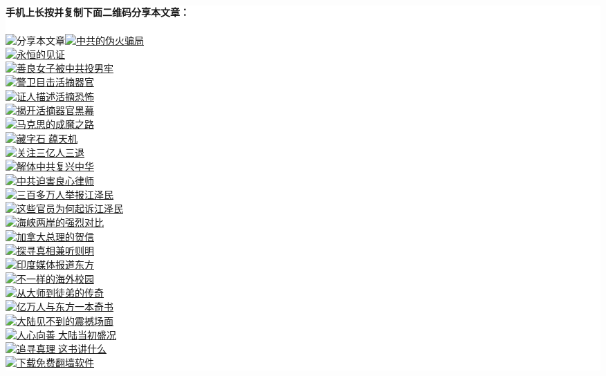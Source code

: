 <strong>手机上长按并复制下面二维码分享本文章：</strong><br><br><img src="https://chart.apis.google.com/chart?cht=qr&chs=240x240&choe=UTF-8&chld=M|2&chl=https://github.com/19920513/djy/blob/master/gb/17/12/21/n9979570.md%231" title="分享本文章"></td><td VALIGN=TOP><a href="https://github.com/19920513/djy/blob/master/gb/16/1/21/n4622075.md?dfh#1" target="_blank"><img src="https://raw.githubusercontent.com/19920513/djy/master/gb/300/wei-f1.jpg" title="中共的伪火骗局"  alt="中共的伪火骗局"></a><br><a href="https://github.com/19920513/www/blob/master/README.md?dfh#9" target="_blank"><img src="https://raw.githubusercontent.com/19920513/djy/master/gb/300/yong-h.jpg" title="永恒的见证"  alt="永恒的见证"></a><br><a href="https://github.com/19920513/djy/blob/master/gb/13/9/29/n3974789.md?dfh#1" target="_blank"><img src="https://raw.githubusercontent.com/19920513/djy/master/gb/300/shang-lnz.jpg" title="善良女子被中共投男牢"  alt="善良女子被中共投男牢"></a><br><a href="https://github.com/19920513/djy/blob/master/gb/16/3/16/n4663449.md?dfh#1" target="_blank"><img src="https://raw.githubusercontent.com/19920513/djy/master/gb/300/huo-z3.jpg" title="警卫目击活摘器官"  alt="警卫目击活摘器官"></a><br><a href="https://github.com/19920513/djy/blob/master/gb/16/8/7/n8177641.md?dfh#1" target="_blank"><img src="https://raw.githubusercontent.com/19920513/djy/master/gb/300/huo-z4.jpg" title="证人描述活摘恐怖"  alt="证人描述活摘恐怖"></a><br><a href="https://github.com/19920513/djy/blob/master/gb/10/4/19/n2881569.md?dfh#1" target="_blank"><img src="https://raw.githubusercontent.com/19920513/djy/master/gb/300/huo-z1.jpg" title="揭开活摘器官黑幕"  alt="揭开活摘器官黑幕"></a><br><a href="https://github.com/19920513/djy/blob/master/gb/10/11/7/n3077476.md?dfh#1" target="_blank"><img src="https://raw.githubusercontent.com/19920513/djy/master/gb/300/ma-ks.jpg" title="马克思的成魔之路"  alt="马克思的成魔之路"></a><br><a href="https://github.com/19920513/djy/blob/master/gb/14/6/9/n4173977.md?dfh#1" target="_blank"><img src="https://raw.githubusercontent.com/19920513/djy/master/gb/300/chang-zs.jpg" title="藏字石 蕴天机"  alt="藏字石 蕴天机"></a><br><a href="https://github.com/19920513/djy/blob/master/gb/18/5/10/n10381511.md?dfh#1" target="_blank"><img src="https://raw.githubusercontent.com/19920513/djy/master/gb/300/st1.jpg" title="关注三亿人三退"  alt="关注三亿人三退"></a><br><a href="https://github.com/19920513/djy/blob/master/gb/18/3/21/n10237682.md?dfh#1" target="_blank"><img src="https://raw.githubusercontent.com/19920513/djy/master/gb/300/jie-t.jpg" title="解体中共复兴中华"  alt="解体中共复兴中华"></a><br><a href="https://github.com/19920513/djy/blob/master/gb/9/2/9/n2422991.md?dfh#1" target="_blank"><img src="https://raw.githubusercontent.com/19920513/djy/master/gb/300/gao-zs.jpg" title="中共迫害良心律师"  alt="中共迫害良心律师"></a><br><a href="https://github.com/19920513/djy/blob/master/gb/18/12/9/n10900044.md?dfh#1" target="_blank"><img src="https://raw.githubusercontent.com/19920513/djy/master/gb/300/sj1.jpg" title="三百多万人举报江泽民"  alt="三百多万人举报江泽民"></a><br><a href="https://github.com/19920513/djy/blob/master/gb/18/8/28/n10672014.md?dfh#1" target="_blank"><img src="https://raw.githubusercontent.com/19920513/djy/master/gb/300/sj2.jpg" title="这些官员为何起诉江泽民"  alt="这些官员为何起诉江泽民"></a><br><a href="https://github.com/19920513/djy/blob/master/gb/8/12/18/n2367165.md?dfh#1" target="_blank"><img src="https://raw.githubusercontent.com/19920513/djy/master/gb/300/liangan.jpg" title="海峡两岸的强烈对比"  alt="海峡两岸的强烈对比"></a><br><a href="https://github.com/19920513/djy/blob/master/gb/15/12/10/n4593139.md?dfh#1" target="_blank"><img src="https://raw.githubusercontent.com/19920513/djy/master/gb/300/jia-ndzl.jpg" title="加拿大总理的贺信"  alt="加拿大总理的贺信"></a><br><a href="https://github.com/19920513/djy/blob/master/gb/11/6/17/n3289382.md?dfh#1" target="_blank"><img src="https://raw.githubusercontent.com/19920513/djy/master/gb/300/xiao-wd.jpg" title="探寻真相兼听则明"  alt="探寻真相兼听则明"></a><br><a href="https://github.com/19920513/djy/blob/master/gb/18/10/27/n10812623.md?dfh#1" target="_blank"><img src="https://raw.githubusercontent.com/19920513/djy/master/gb/300/yindu.jpg" title="印度媒体报道东方"  alt="印度媒体报道东方"></a><br><a href="https://github.com/19920513/djy/blob/master/gb/18/6/9/n10469652.md?dfh#1" target="_blank"><img src="https://raw.githubusercontent.com/19920513/djy/master/gb/300/xie-j.jpg" title="不一样的海外校园"  alt="不一样的海外校园"></a><br><a href="https://github.com/19920513/djy/blob/master/gb/7/4/5/n1669415.md?dfh#1" target="_blank"><img src="https://raw.githubusercontent.com/19920513/djy/master/gb/300/li-up.jpg" title="从大师到徒弟的传奇"  alt="从大师到徒弟的传奇"></a><br><a href="https://github.com/19920513/djy/blob/master/gb/17/5/26/n9191512.md?dfh#1" target="_blank"><img src="https://raw.githubusercontent.com/19920513/djy/master/gb/300/zfl2.jpg" title="亿万人与东方一本奇书"  alt="亿万人与东方一本奇书"></a><br><a href="https://github.com/19920513/djy/blob/master/gb/13/11/27/n4020290.md?dfh#1" target="_blank"><img src="https://raw.githubusercontent.com/19920513/djy/master/gb/300/zhen-h.jpg" title="大陆见不到的震撼场面"  alt="大陆见不到的震撼场面"></a><br><a href="https://github.com/19920513/djy/blob/master/gb/15/7/17/n4482910.md?dfh#1" target="_blank"><img src="https://raw.githubusercontent.com/19920513/djy/master/gb/300/dalu-sk.jpg" title="人心向善 大陆当初盛况"  alt="人心向善 大陆当初盛况"></a><br><a href="https://github.com/19920513/djy/blob/master/gb/19/1/5/n10955468.md?dfh#1" target="_blank"><img src="https://raw.githubusercontent.com/19920513/djy/master/gb/300/zfl1.jpg" title="追寻真理 这书讲什么"  alt="追寻真理 这书讲什么"></a><br><a href="https://github.com/19920513/www/blob/master/README.md?dfh#1" target="_blank"><img src="https://raw.githubusercontent.com/19920513/djy/master/gb/300/fq1.jpg" title="下载免费翻墙软件"  alt="下载免费翻墙软件"></a><br></td></tr></table>
